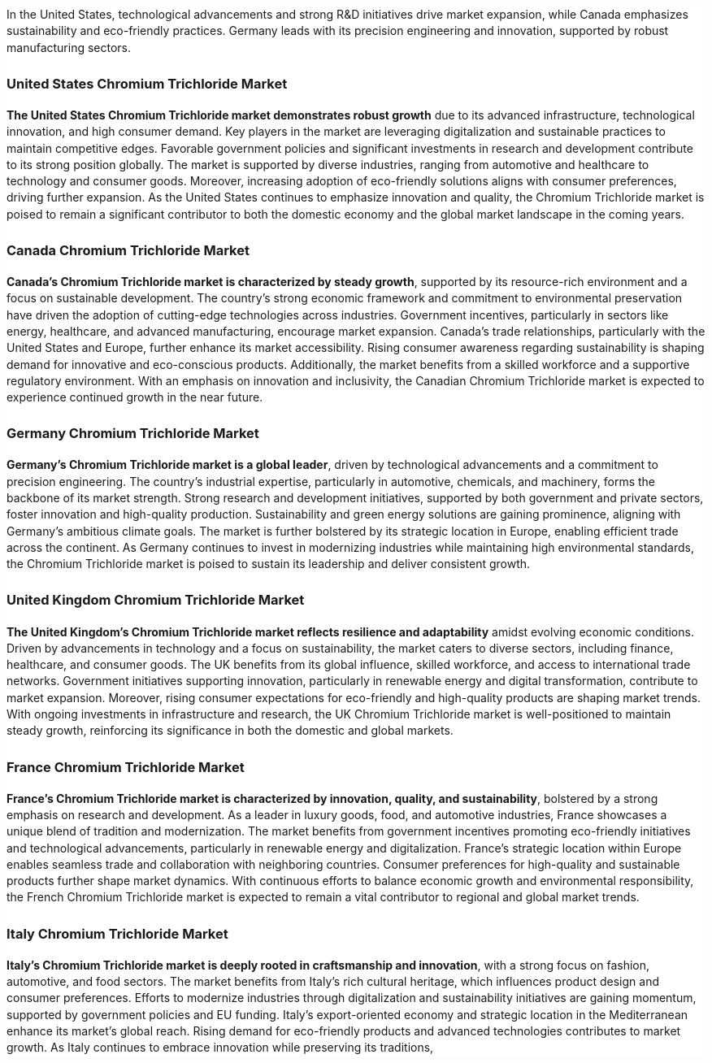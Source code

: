 In the United States, technological advancements and strong R&amp;D initiatives drive market expansion, while Canada emphasizes sustainability and eco-friendly practices. Germany leads with its precision engineering and innovation, supported by robust manufacturing sectors.</span></em></p></blockquote><h3><strong>United States Chromium Trichloride Market</strong></h3><p><strong>The United States Chromium Trichloride market demonstrates robust growth</strong> due to its advanced infrastructure, technological innovation, and high consumer demand. Key players in the market are leveraging digitalization and sustainable practices to maintain competitive edges. Favorable government policies and significant investments in research and development contribute to its strong position globally. The market is supported by diverse industries, ranging from automotive and healthcare to technology and consumer goods. Moreover, increasing adoption of eco-friendly solutions aligns with consumer preferences, driving further expansion. As the United States continues to emphasize innovation and quality, the Chromium Trichloride market is poised to remain a significant contributor to both the domestic economy and the global market landscape in the coming years.</p><h3><strong>Canada Chromium Trichloride Market</strong></h3><p><strong>Canada&rsquo;s Chromium Trichloride market is characterized by steady growth</strong>, supported by its resource-rich environment and a focus on sustainable development. The country&rsquo;s strong economic framework and commitment to environmental preservation have driven the adoption of cutting-edge technologies across industries. Government incentives, particularly in sectors like energy, healthcare, and advanced manufacturing, encourage market expansion. Canada&rsquo;s trade relationships, particularly with the United States and Europe, further enhance its market accessibility. Rising consumer awareness regarding sustainability is shaping demand for innovative and eco-conscious products. Additionally, the market benefits from a skilled workforce and a supportive regulatory environment. With an emphasis on innovation and inclusivity, the Canadian Chromium Trichloride market is expected to experience continued growth in the near future.</p><h3><strong>Germany Chromium Trichloride Market</strong></h3><p><strong>Germany&rsquo;s Chromium Trichloride market is a global leader</strong>, driven by technological advancements and a commitment to precision engineering. The country&rsquo;s industrial expertise, particularly in automotive, chemicals, and machinery, forms the backbone of its market strength. Strong research and development initiatives, supported by both government and private sectors, foster innovation and high-quality production. Sustainability and green energy solutions are gaining prominence, aligning with Germany&rsquo;s ambitious climate goals. The market is further bolstered by its strategic location in Europe, enabling efficient trade across the continent. As Germany continues to invest in modernizing industries while maintaining high environmental standards, the Chromium Trichloride market is poised to sustain its leadership and deliver consistent growth.</p><h3><strong>United Kingdom Chromium Trichloride Market</strong></h3><p><strong>The United Kingdom&rsquo;s Chromium Trichloride market reflects resilience and adaptability</strong> amidst evolving economic conditions. Driven by advancements in technology and a focus on sustainability, the market caters to diverse sectors, including finance, healthcare, and consumer goods. The UK benefits from its global influence, skilled workforce, and access to international trade networks. Government initiatives supporting innovation, particularly in renewable energy and digital transformation, contribute to market expansion. Moreover, rising consumer expectations for eco-friendly and high-quality products are shaping market trends. With ongoing investments in infrastructure and research, the UK Chromium Trichloride market is well-positioned to maintain steady growth, reinforcing its significance in both the domestic and global markets.</p><h3><strong>France Chromium Trichloride Market</strong></h3><p><strong>France&rsquo;s Chromium Trichloride market is characterized by innovation, quality, and sustainability</strong>, bolstered by a strong emphasis on research and development. As a leader in luxury goods, food, and automotive industries, France showcases a unique blend of tradition and modernization. The market benefits from government incentives promoting eco-friendly initiatives and technological advancements, particularly in renewable energy and digitalization. France&rsquo;s strategic location within Europe enables seamless trade and collaboration with neighboring countries. Consumer preferences for high-quality and sustainable products further shape market dynamics. With continuous efforts to balance economic growth and environmental responsibility, the French Chromium Trichloride market is expected to remain a vital contributor to regional and global market trends.</p><h3><strong>Italy Chromium Trichloride Market</strong></h3><p><strong>Italy&rsquo;s Chromium Trichloride market is deeply rooted in craftsmanship and innovation</strong>, with a strong focus on fashion, automotive, and food sectors. The market benefits from Italy&rsquo;s rich cultural heritage, which influences product design and consumer preferences. Efforts to modernize industries through digitalization and sustainability initiatives are gaining momentum, supported by government policies and EU funding. Italy&rsquo;s export-oriented economy and strategic location in the Mediterranean enhance its market&rsquo;s global reach. Rising demand for eco-friendly products and advanced technologies contributes to market growth. As Italy continues to embrace innovation while preserving its traditions,